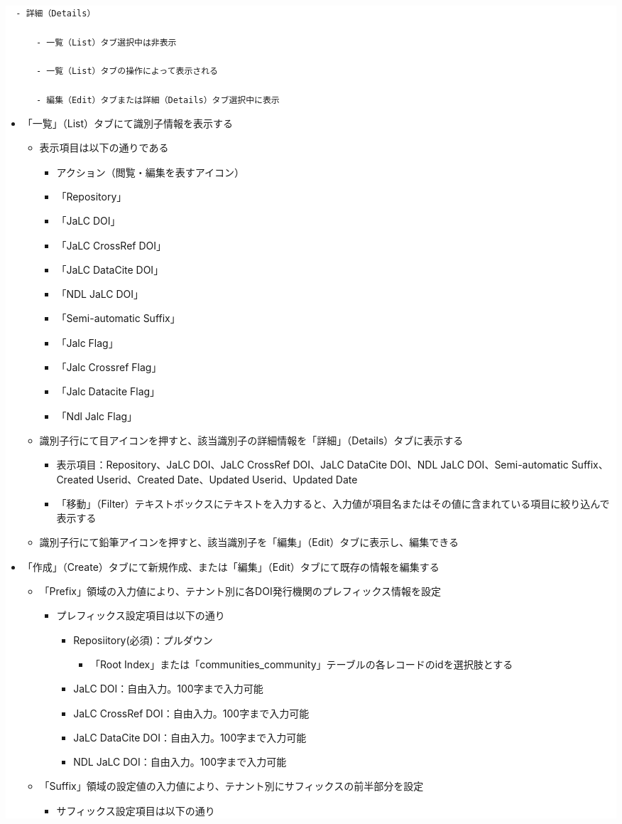       - 詳細（Details）
        
          - 一覧（List）タブ選択中は非表示
        
          - 一覧（List）タブの操作によって表示される
        
          - 編集（Edit）タブまたは詳細（Details）タブ選択中に表示

  - 「一覧」（List）タブにて識別子情報を表示する
    
      - 表示項目は以下の通りである
        
          - アクション（閲覧・編集を表すアイコン）
        
          - 「Repository」
        
          - 「JaLC DOI」
        
          - 「JaLC CrossRef DOI」
        
          - 「JaLC DataCite DOI」
        
          - 「NDL JaLC DOI」
        
          - 「Semi-automatic Suffix」
        
          - 「Jalc Flag」
        
          - 「Jalc Crossref Flag」
        
          - 「Jalc Datacite Flag」
        
          - 「Ndl Jalc Flag」
    
      - 識別子行にて目アイコンを押すと、該当識別子の詳細情報を「詳細」（Details）タブに表示する
        
          - 表示項目：Repository、JaLC DOI、JaLC CrossRef DOI、JaLC DataCite DOI、NDL JaLC DOI、Semi-automatic Suffix、Created Userid、Created Date、Updated Userid、Updated Date
        
          - 「移動」（Filter）テキストボックスにテキストを入力すると、入力値が項目名またはその値に含まれている項目に絞り込んで表示する
    
      - 識別子行にて鉛筆アイコンを押すと、該当識別子を「編集」（Edit）タブに表示し、編集できる

  - 「作成」（Create）タブにて新規作成、または「編集」（Edit）タブにて既存の情報を編集する
    
      - 「Prefix」領域の入力値により、テナント別に各DOI発行機関のプレフィックス情報を設定
        
          - プレフィックス設定項目は以下の通り
            
              - Reposiitory(必須)：プルダウン
                
                  - 「Root Index」または「communities\_community」テーブルの各レコードのidを選択肢とする
            
              - JaLC DOI：自由入力。100字まで入力可能
            
              - JaLC CrossRef DOI：自由入力。100字まで入力可能
            
              - JaLC DataCite DOI：自由入力。100字まで入力可能
            
              - NDL JaLC DOI：自由入力。100字まで入力可能
    
      - 「Suffix」領域の設定値の入力値により、テナント別にサフィックスの前半部分を設定
        
          - サフィックス設定項目は以下の通り
            